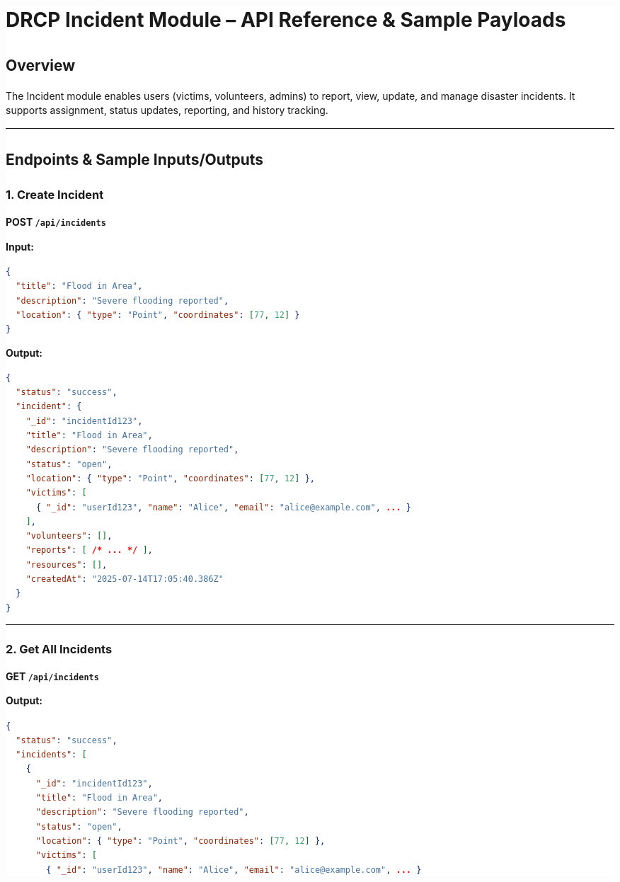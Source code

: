 # DRCP Incident Module – API Reference & Sample Payloads

## Overview

The Incident module enables users (victims, volunteers, admins) to report, view, update, and manage disaster incidents. It supports assignment, status updates, reporting, and history tracking.

---

## Endpoints & Sample Inputs/Outputs

### 1. Create Incident

**POST `/api/incidents`**

**Input:**
```json
{
  "title": "Flood in Area",
  "description": "Severe flooding reported",
  "location": { "type": "Point", "coordinates": [77, 12] }
}
```

**Output:**
```json
{
  "status": "success",
  "incident": {
    "_id": "incidentId123",
    "title": "Flood in Area",
    "description": "Severe flooding reported",
    "status": "open",
    "location": { "type": "Point", "coordinates": [77, 12] },
    "victims": [
      { "_id": "userId123", "name": "Alice", "email": "alice@example.com", ... }
    ],
    "volunteers": [],
    "reports": [ /* ... */ ],
    "resources": [],
    "createdAt": "2025-07-14T17:05:40.386Z"
  }
}
```

---

### 2. Get All Incidents

**GET `/api/incidents`**

**Output:**
```json
{
  "status": "success",
  "incidents": [
    {
      "_id": "incidentId123",
      "title": "Flood in Area",
      "description": "Severe flooding reported",
      "status": "open",
      "location": { "type": "Point", "coordinates": [77, 12] },
      "victims": [
        { "_id": "userId123", "name": "Alice", "email": "alice@example.com", ... }
```
